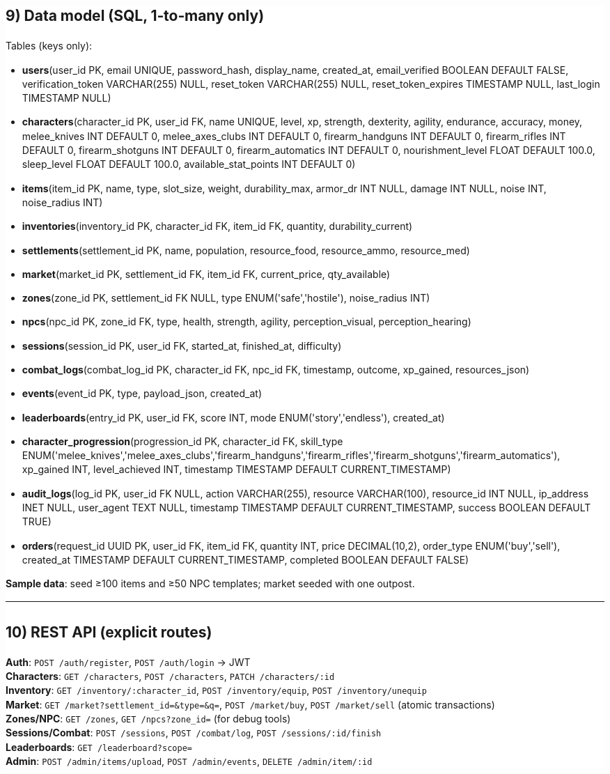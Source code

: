 ## 9) Data model (SQL, 1‑to‑many only)

Tables (keys only):

- **users**(user_id PK, email UNIQUE, password_hash, display_name, created_at, email_verified BOOLEAN DEFAULT FALSE, verification_token VARCHAR(255) NULL, reset_token VARCHAR(255) NULL, reset_token_expires TIMESTAMP NULL, last_login TIMESTAMP NULL)

- **characters**(character_id PK, user_id FK, name UNIQUE, level, xp, strength, dexterity, agility, endurance, accuracy, money, melee_knives INT DEFAULT 0, melee_axes_clubs INT DEFAULT 0, firearm_handguns INT DEFAULT 0, firearm_rifles INT DEFAULT 0, firearm_shotguns INT DEFAULT 0, firearm_automatics INT DEFAULT 0, nourishment_level FLOAT DEFAULT 100.0, sleep_level FLOAT DEFAULT 100.0, available_stat_points INT DEFAULT 0)
    
- **items**(item_id PK, name, type, slot_size, weight, durability_max, armor_dr INT NULL, damage INT NULL, noise INT, noise_radius INT)
    
- **inventories**(inventory_id PK, character_id FK, item_id FK, quantity, durability_current)
    
- **settlements**(settlement_id PK, name, population, resource_food, resource_ammo, resource_med)
    
- **market**(market_id PK, settlement_id FK, item_id FK, current_price, qty_available)
    
- **zones**(zone_id PK, settlement_id FK NULL, type ENUM('safe','hostile'), noise_radius INT)
    
- **npcs**(npc_id PK, zone_id FK, type, health, strength, agility, perception_visual, perception_hearing)
    
- **sessions**(session_id PK, user_id FK, started_at, finished_at, difficulty)
    
- **combat_logs**(combat_log_id PK, character_id FK, npc_id FK, timestamp, outcome, xp_gained, resources_json)
    
- **events**(event_id PK, type, payload_json, created_at)
    
- **leaderboards**(entry_id PK, user_id FK, score INT, mode ENUM('story','endless'), created_at)

- **character_progression**(progression_id PK, character_id FK, skill_type ENUM('melee_knives','melee_axes_clubs','firearm_handguns','firearm_rifles','firearm_shotguns','firearm_automatics'), xp_gained INT, level_achieved INT, timestamp TIMESTAMP DEFAULT CURRENT_TIMESTAMP)

- **audit_logs**(log_id PK, user_id FK NULL, action VARCHAR(255), resource VARCHAR(100), resource_id INT NULL, ip_address INET NULL, user_agent TEXT NULL, timestamp TIMESTAMP DEFAULT CURRENT_TIMESTAMP, success BOOLEAN DEFAULT TRUE)

- **orders**(request_id UUID PK, user_id FK, item_id FK, quantity INT, price DECIMAL(10,2), order_type ENUM('buy','sell'), created_at TIMESTAMP DEFAULT CURRENT_TIMESTAMP, completed BOOLEAN DEFAULT FALSE)


**Sample data**: seed ≥100 items and ≥50 NPC templates; market seeded with one outpost.

---

## 10) REST API (explicit routes)

**Auth**: `POST /auth/register`, `POST /auth/login` → JWT  
**Characters**: `GET /characters`, `POST /characters`, `PATCH /characters/:id`  
**Inventory**: `GET /inventory/:character_id`, `POST /inventory/equip`, `POST /inventory/unequip`  
**Market**: `GET /market?settlement_id=&type=&q=`, `POST /market/buy`, `POST /market/sell` (atomic transactions)  
**Zones/NPC**: `GET /zones`, `GET /npcs?zone_id=` (for debug tools)  
**Sessions/Combat**: `POST /sessions`, `POST /combat/log`, `POST /sessions/:id/finish`  
**Leaderboards**: `GET /leaderboard?scope=`  
**Admin**: `POST /admin/items/upload`, `POST /admin/events`, `DELETE /admin/item/:id`
